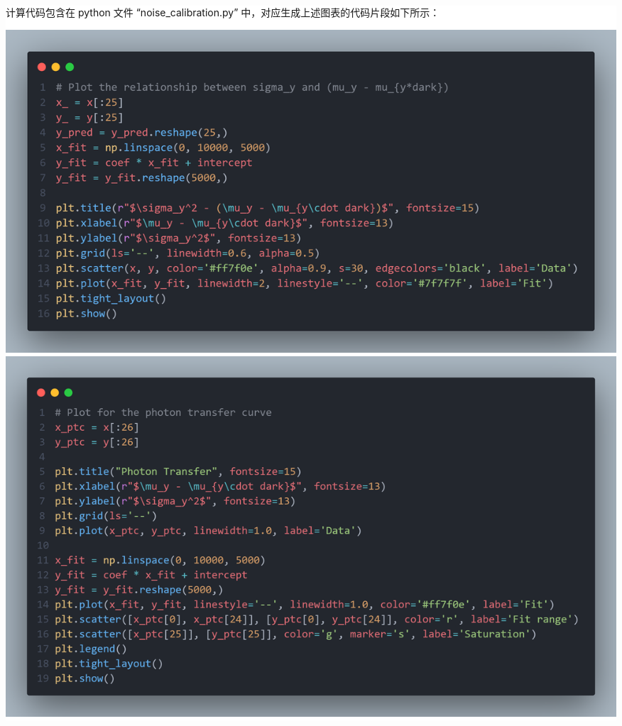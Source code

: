 计算代码包含在 python 文件 “noise_calibration.py” 中，对应生成上述图表的代码片段如下所示：

![code1](相机噪声标定/code1.png)![code2](相机噪声标定/code2.png)
